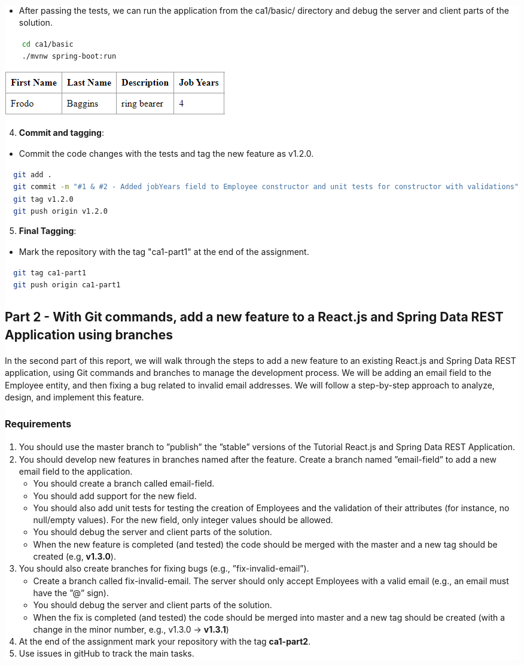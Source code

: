 ```java
```

* After passing the tests, we can run the application from the ca1/basic/ directory
and debug the server and client parts of the solution.
```bash
    cd ca1/basic
    ./mvnw spring-boot:run
```
![img.png](img.png)

4. **Commit and tagging**:
* Commit the code changes with the tests and tag the new feature as v1.2.0.
```bash
  git add .
  git commit -m "#1 & #2 - Added jobYears field to Employee constructor and unit tests for constructor with validations"
  git tag v1.2.0
  git push origin v1.2.0
```

5. **Final Tagging**:
* Mark the repository with the tag "ca1-part1" at the end of the assignment.
```bash
  git tag ca1-part1
  git push origin ca1-part1
```


Part 2 - With Git commands, add a new feature to a React.js and Spring Data REST Application using branches
---------------------------------------------------------------------------------------------------------------
In the second part of this report, we will walk through the steps to add a 
new feature to an existing React.js and Spring Data REST application,
using Git commands and branches to manage the development process.
We will be adding an email field to the Employee entity, and then fixing a bug 
related to invalid email addresses.
We will follow a step-by-step approach to analyze, design, and implement
this feature.

### Requirements
1. You should use the master branch to ”publish” the ”stable” versions of the Tutorial
   React.js and Spring Data REST Application.
2. You should develop new features in branches named after the feature. Create a
   branch named ”email-field” to add a new email field to the application. 
   * You should create a branch called email-field.
   * You should add support for the new field.
   * You should also add unit tests for testing the creation of Employees
     and the validation of their attributes (for instance, no null/empty values).
     For the new field, only integer values should be allowed.
   * You should debug the server and client parts of the solution.
   * When the new feature is completed (and tested) the code should be
     merged with the master and a new tag should be created (e.g, **v1.3.0**).
3. You should also create branches for fixing bugs (e.g., ”fix-invalid-email”).
   * Create a branch called fix-invalid-email. The server should only accept Employees with
     a valid email (e.g., an email must have the ”@” sign).
   * You should debug the server and client parts of the solution.
   * When the fix is completed (and tested) the code should be merged into master and a
     new tag should be created (with a change in the minor number, e.g., v1.3.0 -> **v1.3.1**)
4. At the end of the assignment mark your repository with the tag **ca1-part2**.
5. Use issues in gitHub to track the main tasks.
